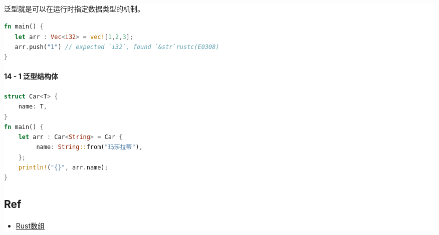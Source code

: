 泛型就是可以在运行时指定数据类型的机制。

```rust
fn main() {
   let arr : Vec<i32> = vec![1,2,3];
   arr.push("1") // expected `i32`, found `&str`rustc(E0308)
}
```

#### 14 - 1 泛型结构体

```rust
struct Car<T> {
    name: T,
}
fn main() {
    let arr : Car<String> = Car {
         name: String::from("玛莎拉蒂"),
    };
    println!("{}", arr.name);
}
```





## Ref 

- [Rust数组](https://www.twle.cn/c/yufei/rust/rust-basic-array.html)
